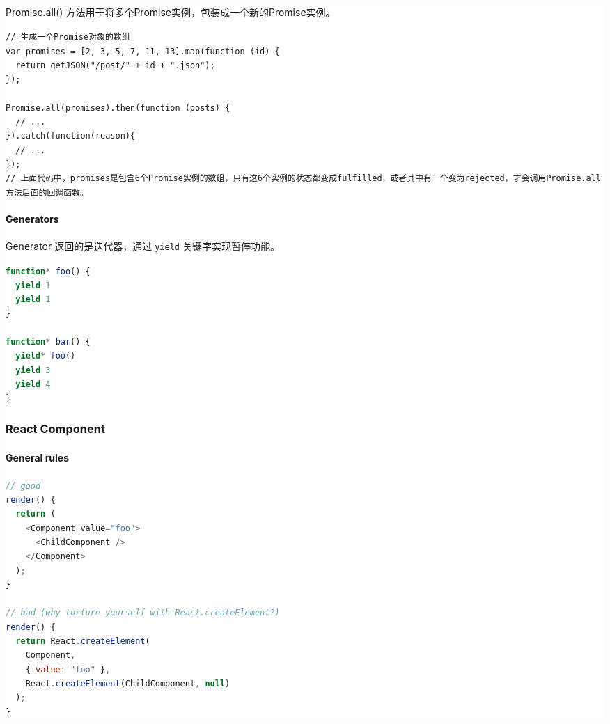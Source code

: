 Promise.all() 方法用于将多个Promise实例，包装成一个新的Promise实例。
```
// 生成一个Promise对象的数组
var promises = [2, 3, 5, 7, 11, 13].map(function (id) {
  return getJSON("/post/" + id + ".json");
});

Promise.all(promises).then(function (posts) {
  // ...
}).catch(function(reason){
  // ...
});
// 上面代码中，promises是包含6个Promise实例的数组，只有这6个实例的状态都变成fulfilled，或者其中有一个变为rejected，才会调用Promise.all方法后面的回调函数。
```
#### Generators

Generator 返回的是迭代器，通过 `yield` 关键字实现暂停功能。

```javascript
function* foo() {
  yield 1
  yield 1
}

function* bar() {
  yield* foo()
  yield 3
  yield 4
}
```

### React Component
#### General rules
```javascript
// good
render() {
  return (
    <Component value="foo">
      <ChildComponent />
    </Component>
  );
}

// bad (why torture yourself with React.createElement?)
render() {
  return React.createElement(
    Component,
    { value: "foo" },
    React.createElement(ChildComponent, null)
  );
}
```


  [anti-pattern]: https://facebook.github.io/react/blog/2015/12/16/ismounted-antipattern.html